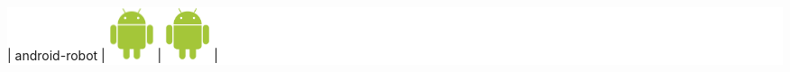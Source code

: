 | android-robot | <img src="../icons/android-robot.png" alt="android-robot" width="50"> |  <img src="../icons/android-robot.svg" alt="android-robot" width="50"> |